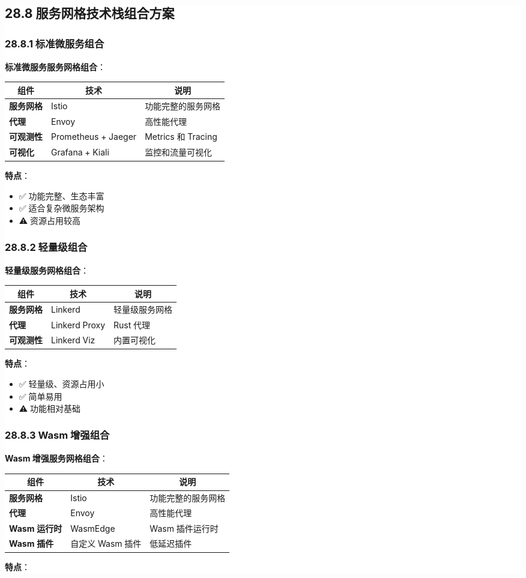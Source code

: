 ## 28.8 服务网格技术栈组合方案

### 28.8.1 标准微服务组合

**标准微服务服务网格组合**：

| 组件         | 技术                | 说明               |
| ------------ | ------------------- | ------------------ |
| **服务网格** | Istio               | 功能完整的服务网格 |
| **代理**     | Envoy               | 高性能代理         |
| **可观测性** | Prometheus + Jaeger | Metrics 和 Tracing |
| **可视化**   | Grafana + Kiali     | 监控和流量可视化   |

**特点**：

- ✅ 功能完整、生态丰富
- ✅ 适合复杂微服务架构
- ⚠️ 资源占用较高

### 28.8.2 轻量级组合

**轻量级服务网格组合**：

| 组件         | 技术          | 说明           |
| ------------ | ------------- | -------------- |
| **服务网格** | Linkerd       | 轻量级服务网格 |
| **代理**     | Linkerd Proxy | Rust 代理      |
| **可观测性** | Linkerd Viz   | 内置可视化     |

**特点**：

- ✅ 轻量级、资源占用小
- ✅ 简单易用
- ⚠️ 功能相对基础

### 28.8.3 Wasm 增强组合

**Wasm 增强服务网格组合**：

| 组件            | 技术             | 说明               |
| --------------- | ---------------- | ------------------ |
| **服务网格**    | Istio            | 功能完整的服务网格 |
| **代理**        | Envoy            | 高性能代理         |
| **Wasm 运行时** | WasmEdge         | Wasm 插件运行时    |
| **Wasm 插件**   | 自定义 Wasm 插件 | 低延迟插件         |

**特点**：
